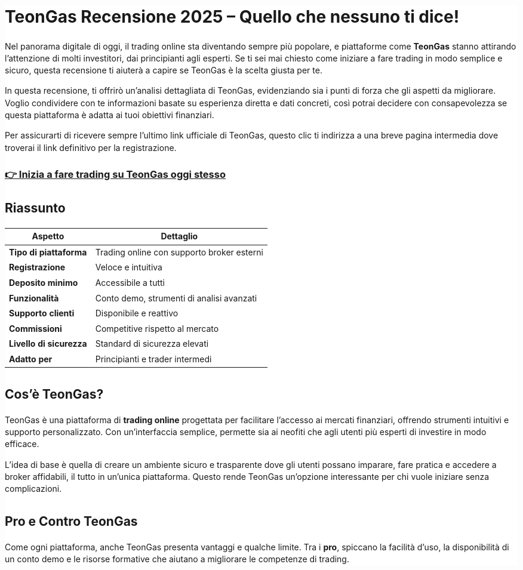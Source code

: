 # TeonGas Recensione 2025 – Quello che nessuno ti dice!
 

Nel panorama digitale di oggi, il trading online sta diventando sempre più popolare, e piattaforme come **TeonGas** stanno attirando l’attenzione di molti investitori, dai principianti agli esperti. Se ti sei mai chiesto come iniziare a fare trading in modo semplice e sicuro, questa recensione ti aiuterà a capire se TeonGas è la scelta giusta per te.

In questa recensione, ti offrirò un’analisi dettagliata di TeonGas, evidenziando sia i punti di forza che gli aspetti da migliorare. Voglio condividere con te informazioni basate su esperienza diretta e dati concreti, così potrai decidere con consapevolezza se questa piattaforma è adatta ai tuoi obiettivi finanziari.

Per assicurarti di ricevere sempre l’ultimo link ufficiale di TeonGas, questo clic ti indirizza a una breve pagina intermedia dove troverai il link definitivo per la registrazione.

### [👉 Inizia a fare trading su TeonGas oggi stesso](https://github.com/MelindaWeaver9047/core/blob/dev/426it.md)
## Riassunto

| Aspetto                | Dettaglio                                  |
|-----------------------|-------------------------------------------|
| **Tipo di piattaforma** | Trading online con supporto broker esterni |
| **Registrazione**       | Veloce e intuitiva                         |
| **Deposito minimo**     | Accessibile a tutti                        |
| **Funzionalità**        | Conto demo, strumenti di analisi avanzati |
| **Supporto clienti**    | Disponibile e reattivo                      |
| **Commissioni**         | Competitive rispetto al mercato            |
| **Livello di sicurezza**| Standard di sicurezza elevati               |
| **Adatto per**          | Principianti e trader intermedi            |

## Cos’è TeonGas?

TeonGas è una piattaforma di **trading online** progettata per facilitare l’accesso ai mercati finanziari, offrendo strumenti intuitivi e supporto personalizzato. Con un’interfaccia semplice, permette sia ai neofiti che agli utenti più esperti di investire in modo efficace.

L’idea di base è quella di creare un ambiente sicuro e trasparente dove gli utenti possano imparare, fare pratica e accedere a broker affidabili, il tutto in un’unica piattaforma. Questo rende TeonGas un’opzione interessante per chi vuole iniziare senza complicazioni.

## Pro e Contro TeonGas

Come ogni piattaforma, anche TeonGas presenta vantaggi e qualche limite. Tra i **pro**, spiccano la facilità d’uso, la disponibilità di un conto demo e le risorse formative che aiutano a migliorare le competenze di trading.
